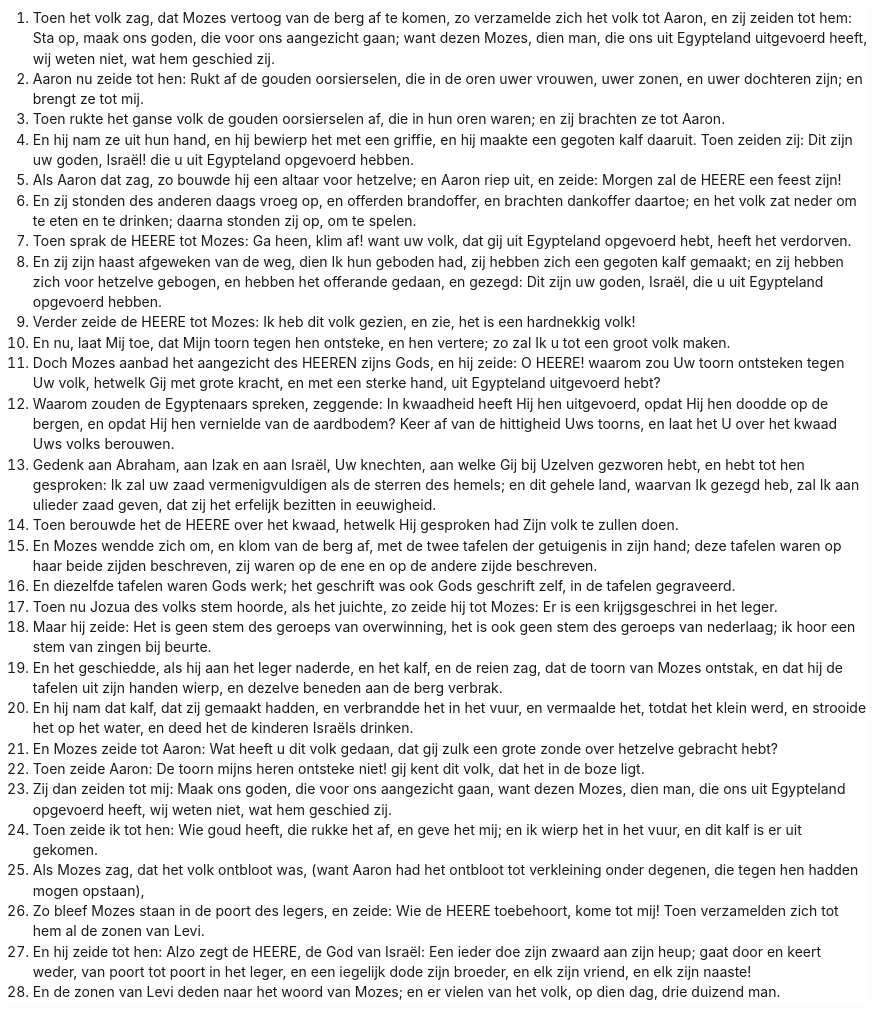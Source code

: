 1. Toen het volk zag, dat Mozes vertoog van de berg af te komen, zo verzamelde zich het volk tot Aaron, en zij zeiden tot hem: Sta op, maak ons goden, die voor ons aangezicht gaan; want dezen Mozes, dien man, die ons uit Egypteland uitgevoerd heeft, wij weten niet, wat hem geschied zij. 
2. Aaron nu zeide tot hen: Rukt af de gouden oorsierselen, die in de oren uwer vrouwen, uwer zonen, en uwer dochteren zijn; en brengt ze tot mij. 
3. Toen rukte het ganse volk de gouden oorsierselen af, die in hun oren waren; en zij brachten ze tot Aaron. 
4. En hij nam ze uit hun hand, en hij bewierp het met een griffie, en hij maakte een gegoten kalf daaruit. Toen zeiden zij: Dit zijn uw goden, Israël! die u uit Egypteland opgevoerd hebben. 
5. Als Aaron dat zag, zo bouwde hij een altaar voor hetzelve; en Aaron riep uit, en zeide: Morgen zal de HEERE een feest zijn! 
6. En zij stonden des anderen daags vroeg op, en offerden brandoffer, en brachten dankoffer daartoe; en het volk zat neder om te eten en te drinken; daarna stonden zij op, om te spelen. 
7. Toen sprak de HEERE tot Mozes: Ga heen, klim af! want uw volk, dat gij uit Egypteland opgevoerd hebt, heeft het verdorven. 
8. En zij zijn haast afgeweken van de weg, dien Ik hun geboden had, zij hebben zich een gegoten kalf gemaakt; en zij hebben zich voor hetzelve gebogen, en hebben het offerande gedaan, en gezegd: Dit zijn uw goden, Israël, die u uit Egypteland opgevoerd hebben. 
9. Verder zeide de HEERE tot Mozes: Ik heb dit volk gezien, en zie, het is een hardnekkig volk! 
10. En nu, laat Mij toe, dat Mijn toorn tegen hen ontsteke, en hen vertere; zo zal Ik u tot een groot volk maken. 
11. Doch Mozes aanbad het aangezicht des HEEREN zijns Gods, en hij zeide: O HEERE! waarom zou Uw toorn ontsteken tegen Uw volk, hetwelk Gij met grote kracht, en met een sterke hand, uit Egypteland uitgevoerd hebt? 
12. Waarom zouden de Egyptenaars spreken, zeggende: In kwaadheid heeft Hij hen uitgevoerd, opdat Hij hen doodde op de bergen, en opdat Hij hen vernielde van de aardbodem? Keer af van de hittigheid Uws toorns, en laat het U over het kwaad Uws volks berouwen. 
13. Gedenk aan Abraham, aan Izak en aan Israël, Uw knechten, aan welke Gij bij Uzelven gezworen hebt, en hebt tot hen gesproken: Ik zal uw zaad vermenigvuldigen als de sterren des hemels; en dit gehele land, waarvan Ik gezegd heb, zal Ik aan ulieder zaad geven, dat zij het erfelijk bezitten in eeuwigheid. 
14. Toen berouwde het de HEERE over het kwaad, hetwelk Hij gesproken had Zijn volk te zullen doen. 
15. En Mozes wendde zich om, en klom van de berg af, met de twee tafelen der getuigenis in zijn hand; deze tafelen waren op haar beide zijden beschreven, zij waren op de ene en op de andere zijde beschreven. 
16. En diezelfde tafelen waren Gods werk; het geschrift was ook Gods geschrift zelf, in de tafelen gegraveerd. 
17. Toen nu Jozua des volks stem hoorde, als het juichte, zo zeide hij tot Mozes: Er is een krijgsgeschrei in het leger. 
18. Maar hij zeide: Het is geen stem des geroeps van overwinning, het is ook geen stem des geroeps van nederlaag; ik hoor een stem van zingen bij beurte. 
19. En het geschiedde, als hij aan het leger naderde, en het kalf, en de reien zag, dat de toorn van Mozes ontstak, en dat hij de tafelen uit zijn handen wierp, en dezelve beneden aan de berg verbrak. 
20. En hij nam dat kalf, dat zij gemaakt hadden, en verbrandde het in het vuur, en vermaalde het, totdat het klein werd, en strooide het op het water, en deed het de kinderen Israëls drinken. 
21. En Mozes zeide tot Aaron: Wat heeft u dit volk gedaan, dat gij zulk een grote zonde over hetzelve gebracht hebt? 
22. Toen zeide Aaron: De toorn mijns heren ontsteke niet! gij kent dit volk, dat het in de boze ligt. 
23. Zij dan zeiden tot mij: Maak ons goden, die voor ons aangezicht gaan, want dezen Mozes, dien man, die ons uit Egypteland opgevoerd heeft, wij weten niet, wat hem geschied zij. 
24. Toen zeide ik tot hen: Wie goud heeft, die rukke het af, en geve het mij; en ik wierp het in het vuur, en dit kalf is er uit gekomen. 
25. Als Mozes zag, dat het volk ontbloot was, (want Aaron had het ontbloot tot verkleining onder degenen, die tegen hen hadden mogen opstaan), 
26. Zo bleef Mozes staan in de poort des legers, en zeide: Wie de HEERE toebehoort, kome tot mij! Toen verzamelden zich tot hem al de zonen van Levi. 
27. En hij zeide tot hen: Alzo zegt de HEERE, de God van Israël: Een ieder doe zijn zwaard aan zijn heup; gaat door en keert weder, van poort tot poort in het leger, en een iegelijk dode zijn broeder, en elk zijn vriend, en elk zijn naaste! 
28. En de zonen van Levi deden naar het woord van Mozes; en er vielen van het volk, op dien dag, drie duizend man. 